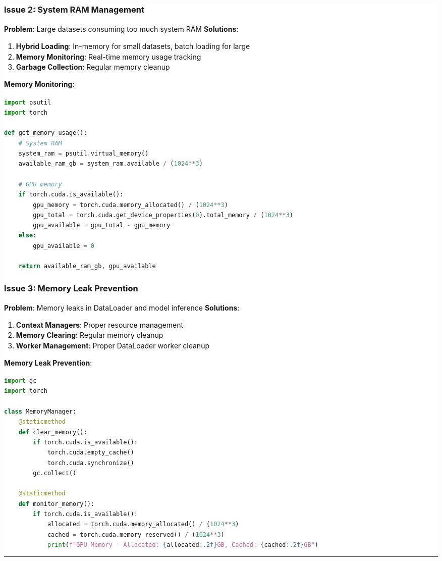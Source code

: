 ### Issue 2: System RAM Management
**Problem**: Large datasets consuming too much system RAM
**Solutions**:
1. **Hybrid Loading**: In-memory for small datasets, batch loading for large
2. **Memory Monitoring**: Real-time memory usage tracking
3. **Garbage Collection**: Regular memory cleanup

**Memory Monitoring**:
```python
import psutil
import torch

def get_memory_usage():
    # System RAM
    system_ram = psutil.virtual_memory()
    available_ram_gb = system_ram.available / (1024**3)
    
    # GPU memory
    if torch.cuda.is_available():
        gpu_memory = torch.cuda.memory_allocated() / (1024**3)
        gpu_total = torch.cuda.get_device_properties(0).total_memory / (1024**3)
        gpu_available = gpu_total - gpu_memory
    else:
        gpu_available = 0
    
    return available_ram_gb, gpu_available
```

### Issue 3: Memory Leak Prevention
**Problem**: Memory leaks in DataLoader and model inference
**Solutions**:
1. **Context Managers**: Proper resource management
2. **Memory Clearing**: Regular memory cleanup
3. **Worker Management**: Proper DataLoader worker cleanup

**Memory Leak Prevention**:
```python
import gc
import torch

class MemoryManager:
    @staticmethod
    def clear_memory():
        if torch.cuda.is_available():
            torch.cuda.empty_cache()
            torch.cuda.synchronize()
        gc.collect()
    
    @staticmethod
    def monitor_memory():
        if torch.cuda.is_available():
            allocated = torch.cuda.memory_allocated() / (1024**3)
            cached = torch.cuda.memory_reserved() / (1024**3)
            print(f"GPU Memory - Allocated: {allocated:.2f}GB, Cached: {cached:.2f}GB")
```

---